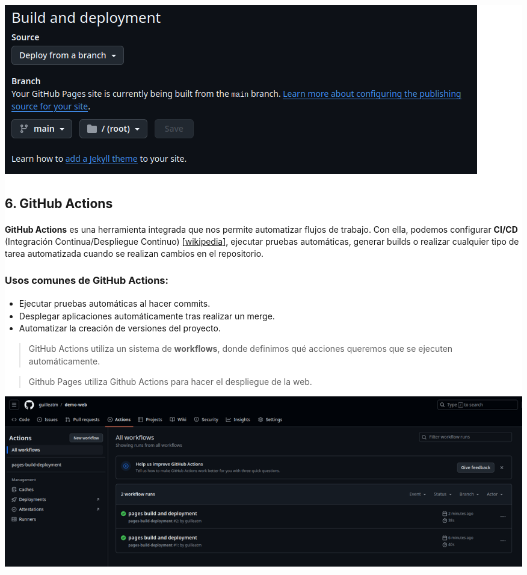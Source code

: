 <img src="assets/images/gh-settings-pages-deployment.png" alt="Github pages configuration" />



## 6. GitHub Actions

**GitHub Actions** es una herramienta integrada que nos permite automatizar flujos de trabajo. Con ella, podemos configurar **CI/CD** (Integración Continua/Despliegue Continuo) [[wikipedia]](https://es.wikipedia.org/wiki/CI/CD), ejecutar pruebas automáticas, generar builds o realizar cualquier tipo de tarea automatizada cuando se realizan cambios en el repositorio.

### Usos comunes de GitHub Actions:
* Ejecutar pruebas automáticas al hacer commits.
* Desplegar aplicaciones automáticamente tras realizar un merge.
* Automatizar la creación de versiones del proyecto.

> GitHub Actions utiliza un sistema de **workflows**, donde definimos qué acciones queremos que se ejecuten automáticamente.

> Github Pages utiliza Github Actions para hacer el despliegue de la web.

<img src="assets/images/gh-actions.png" alt="Github Actions" />


